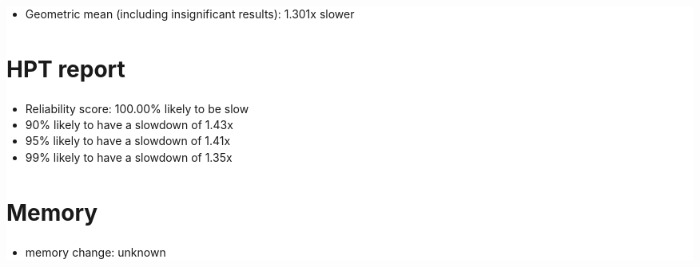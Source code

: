 - Geometric mean (including insignificant results): 1.301x slower

# HPT report

- Reliability score: 100.00% likely to be slow
- 90% likely to have a slowdown of 1.43x
- 95% likely to have a slowdown of 1.41x
- 99% likely to have a slowdown of 1.35x

# Memory
- memory change: unknown